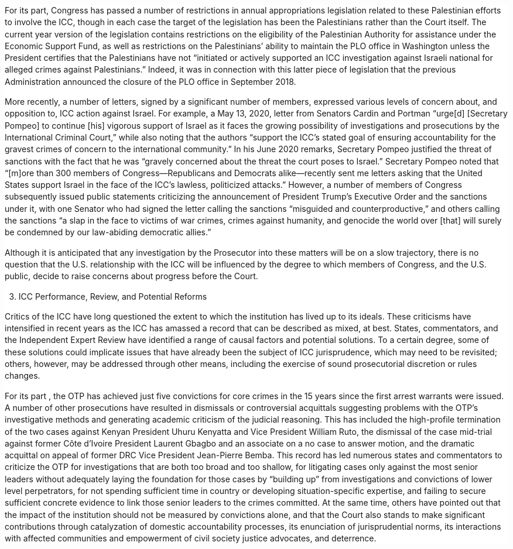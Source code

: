 For its part, Congress has passed a number of restrictions in annual appropriations legislation related to these Palestinian efforts to involve the ICC, though in each case the target of the legislation has been the Palestinians rather than the Court itself. The current year version of the legislation contains restrictions on the eligibility of the Palestinian Authority for assistance under the Economic Support Fund, as well as restrictions on the Palestinians’ ability to maintain the PLO office in Washington unless the President certifies that the Palestinians have not “initiated or actively supported an ICC investigation against Israeli national for alleged crimes against Palestinians.” Indeed, it was in connection with this latter piece of legislation that the previous Administration announced the closure of the PLO office in September 2018.

More recently, a number of letters, signed by a significant number of members, expressed various levels of concern about, and opposition to, ICC action against Israel. For example, a May 13, 2020, letter from Senators Cardin and Portman “urge\[d\] \[Secretary Pompeo\] to continue \[his\] vigorous support of Israel as it faces the growing possibility of investigations and prosecutions by the International Criminal Court,” while also noting that the authors “support the ICC’s stated goal of ensuring accountability for the gravest crimes of concern to the international community.” In his June 2020 remarks, Secretary Pompeo justified the threat of sanctions with the fact that he was “gravely concerned about the threat the court poses to Israel.” Secretary Pompeo noted that “\[m\]ore than 300 members of Congress—Republicans and Democrats alike—recently sent me letters asking that the United States support Israel in the face of the ICC’s lawless, politicized attacks.” However, a number of members of Congress subsequently issued public statements criticizing the announcement of President Trump’s Executive Order and the sanctions under it, with one Senator who had signed the letter calling the sanctions “misguided and counterproductive,” and others calling the sanctions “a slap in the face to victims of war crimes, crimes against humanity, and genocide the world over \[that\] will surely be condemned by our law-abiding democratic allies.”

Although it is anticipated that any investigation by the Prosecutor into these matters will be on a slow trajectory, there is no question that the U.S. relationship with the ICC will be influenced by the degree to which members of Congress, and the U.S. public, decide to raise concerns about progress before the Court.

3. ICC Performance, Review, and Potential Reforms

Critics of the ICC have long questioned the extent to which the institution has lived up to its ideals. These criticisms have intensified in recent years as the ICC has amassed a record that can be described as mixed, at best. States, commentators, and the Independent Expert Review have identified a range of causal factors and potential solutions. To a certain degree, some of these solutions could implicate issues that have already been the subject of ICC jurisprudence, which may need to be revisited; others, however, may be addressed through other means, including the exercise of sound prosecutorial discretion or rules changes.

For its part , the OTP has achieved just five convictions for core crimes in the 15 years since the first arrest warrants were issued. A number of other prosecutions have resulted in dismissals or controversial acquittals suggesting problems with the OTP’s investigative methods and generating academic criticism of the judicial reasoning. This has included the high-profile termination of the two cases against Kenyan President Uhuru Kenyatta and Vice President William Ruto, the dismissal of the case mid-trial against former Côte d’Ivoire President Laurent Gbagbo and an associate on a no case to answer motion, and the dramatic acquittal on appeal of former DRC Vice President Jean-Pierre Bemba. This record has led numerous states and commentators to criticize the OTP for investigations that are both too broad and too shallow, for litigating cases only against the most senior leaders without adequately laying the foundation for those cases by “building up” from investigations and convictions of lower level perpetrators, for not spending sufficient time in country or developing situation-specific expertise, and failing to secure sufficient concrete evidence to link those senior leaders to the crimes committed. At the same time, others have pointed out that the impact of the institution should not be measured by convictions alone, and that the Court also stands to make significant contributions through catalyzation of domestic accountability processes, its enunciation of jurisprudential norms, its interactions with affected communities and empowerment of civil society justice advocates, and deterrence.
